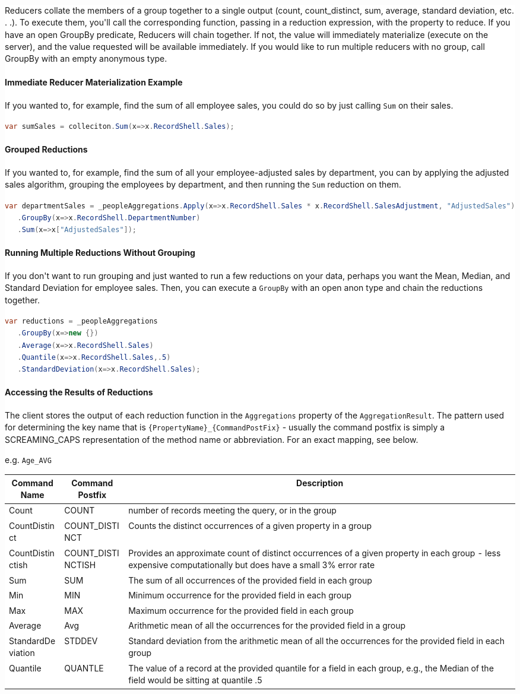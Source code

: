 Reducers collate the members of a group together to a single output (count, count_distinct, sum, average, standard deviation, etc. . .). To execute them, you'll call the corresponding function, passing in a reduction expression, with the property to reduce. If you have an open GroupBy predicate, Reducers will chain together. If not, the value will immediately materialize (execute on the server), and the value requested will be available immediately. If you would like to run multiple reducers with no group, call GroupBy with an empty anonymous type.

#### Immediate Reducer Materialization Example

If you wanted to, for example, find the sum of all employee sales, you could do so by just calling `Sum` on their sales.

```csharp
var sumSales = colleciton.Sum(x=>x.RecordShell.Sales);
```

#### Grouped Reductions

If you wanted to, for example, find the sum of all your employee-adjusted sales by department, you can by applying the adjusted sales algorithm, grouping the employees by department, and then running the `Sum` reduction on them.

```csharp
var departmentSales = _peopleAggregations.Apply(x=>x.RecordShell.Sales * x.RecordShell.SalesAdjustment, "AdjustedSales")
   .GroupBy(x=>x.RecordShell.DepartmentNumber)
   .Sum(x=>x["AdjustedSales"]);
```

#### Running Multiple Reductions Without Grouping

If you don't want to run grouping and just wanted to run a few reductions on your data, perhaps you want the Mean, Median, and Standard Deviation for employee sales. Then, you can execute a `GroupBy` with an open anon type and chain the reductions together.

```csharp
var reductions = _peopleAggregations
   .GroupBy(x=>new {})
   .Average(x=>x.RecordShell.Sales)
   .Quantile(x=>x.RecordShell.Sales,.5)
   .StandardDeviation(x=>x.RecordShell.Sales);
```

#### Accessing the Results of Reductions

The client stores the output of each reduction function in the `Aggregations` property of the `AggregationResult`. The pattern used for determining the key name that is `{PropertyName}_{CommandPostFix}` - usually the command postfix is simply a SCREAMING_CAPS representation of the method name or abbreviation. For an exact mapping, see below.

e.g. `Age_AVG`

|Command Name|Command Postfix|Description|
|------------|----------------|-----------|
|Count|COUNT|number of records meeting the query, or in the group|
|CountDistinct|COUNT_DISTINCT|Counts the distinct occurrences of a given property in a group|
|CountDistinctish|COUNT_DISTINCTISH|Provides an approximate count of distinct occurrences of a given property in each group - less expensive computationally but does have a small 3% error rate |
|Sum|SUM|The sum of all occurrences of the provided field in each group|b
|Min|MIN|Minimum occurrence for the provided field in each group|
|Max|MAX|Maximum occurrence for the provided field in each group|
|Average|Avg|Arithmetic mean of all the occurrences for the provided field in a group|
|StandardDeviation|STDDEV|Standard deviation from the arithmetic mean of all the occurrences for the provided field in each group|
|Quantile|QUANTLE|The value of a record at the provided quantile for a field in each group, e.g., the Median of the field would be sitting at quantile .5|